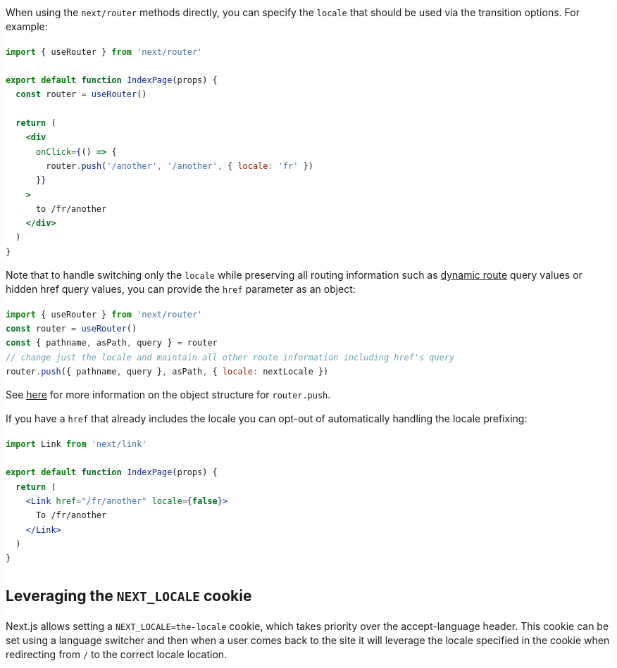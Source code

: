 When using the `next/router` methods directly, you can specify the `locale` that should be used via the transition options. For example:

```jsx
import { useRouter } from 'next/router'

export default function IndexPage(props) {
  const router = useRouter()

  return (
    <div
      onClick={() => {
        router.push('/another', '/another', { locale: 'fr' })
      }}
    >
      to /fr/another
    </div>
  )
}
```

Note that to handle switching only the `locale` while preserving all routing information such as [dynamic route](/docs/nextjs-cn/pages/building-your-application/routing/dynamic-routes) query values or hidden href query values, you can provide the `href` parameter as an object:

```jsx
import { useRouter } from 'next/router'
const router = useRouter()
const { pathname, asPath, query } = router
// change just the locale and maintain all other route information including href's query
router.push({ pathname, query }, asPath, { locale: nextLocale })
```

See [here](/docs/nextjs-cn/pages/api-reference/functions/use-router#with-url-object) for more information on the object structure for `router.push`.

If you have a `href` that already includes the locale you can opt-out of automatically handling the locale prefixing:

```jsx
import Link from 'next/link'

export default function IndexPage(props) {
  return (
    <Link href="/fr/another" locale={false}>
      To /fr/another
    </Link>
  )
}
```

## Leveraging the `NEXT_LOCALE` cookie

Next.js allows setting a `NEXT_LOCALE=the-locale` cookie, which takes priority over the accept-language header. This cookie can be set using a language switcher and then when a user comes back to the site it will leverage the locale specified in the cookie when redirecting from `/` to the correct locale location.

